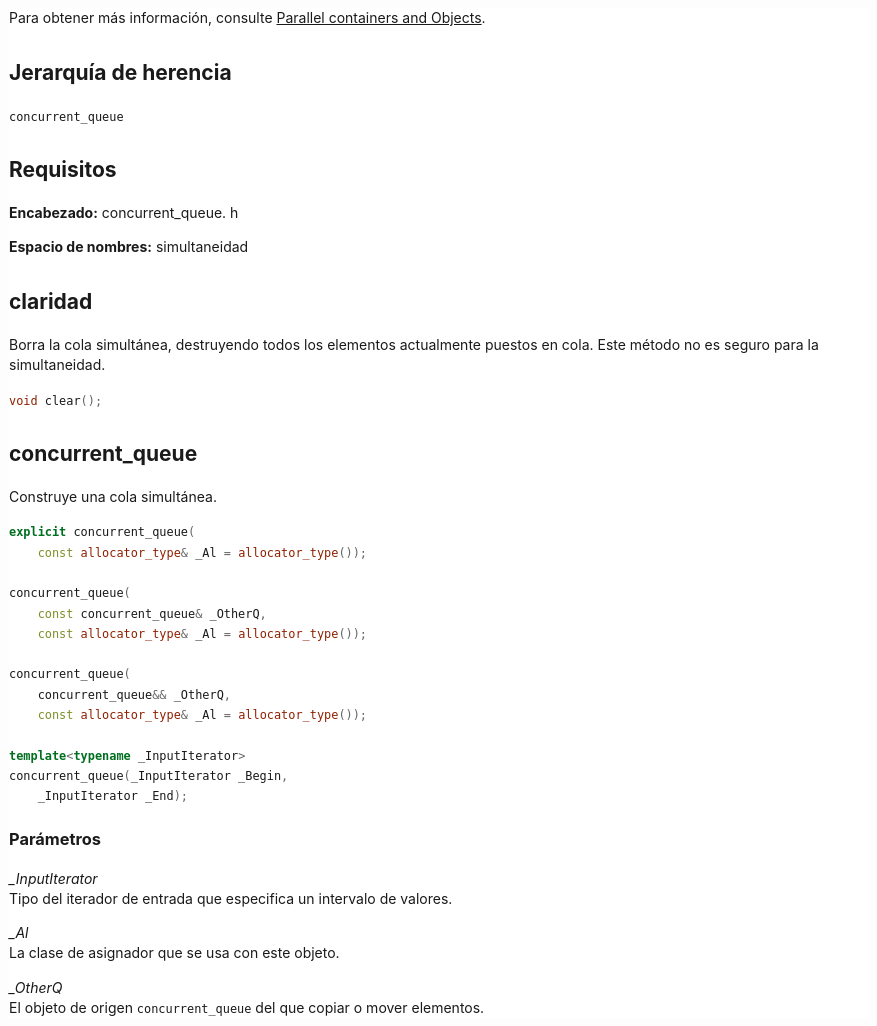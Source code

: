Para obtener más información, consulte [Parallel containers and Objects](../../../parallel/concrt/parallel-containers-and-objects.md).

## <a name="inheritance-hierarchy"></a>Jerarquía de herencia

`concurrent_queue`

## <a name="requirements"></a>Requisitos

**Encabezado:** concurrent_queue. h

**Espacio de nombres:** simultaneidad

## <a name="clear"></a>claridad

Borra la cola simultánea, destruyendo todos los elementos actualmente puestos en cola. Este método no es seguro para la simultaneidad.

```cpp
void clear();
```

## <a name="ctor"></a>concurrent_queue

Construye una cola simultánea.

```cpp
explicit concurrent_queue(
    const allocator_type& _Al = allocator_type());

concurrent_queue(
    const concurrent_queue& _OtherQ,
    const allocator_type& _Al = allocator_type());

concurrent_queue(
    concurrent_queue&& _OtherQ,
    const allocator_type& _Al = allocator_type());

template<typename _InputIterator>
concurrent_queue(_InputIterator _Begin,
    _InputIterator _End);
```

### <a name="parameters"></a>Parámetros

*_InputIterator*<br/>
Tipo del iterador de entrada que especifica un intervalo de valores.

*_Al*<br/>
La clase de asignador que se usa con este objeto.

*_OtherQ*<br/>
El objeto de origen `concurrent_queue` del que copiar o mover elementos.

